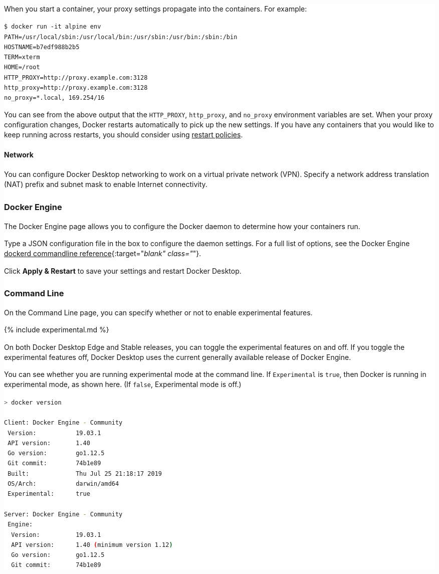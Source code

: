 When you start a container, your proxy settings propagate into the containers.
For example:

```
$ docker run -it alpine env
PATH=/usr/local/sbin:/usr/local/bin:/usr/sbin:/usr/bin:/sbin:/bin
HOSTNAME=b7edf988b2b5
TERM=xterm
HOME=/root
HTTP_PROXY=http://proxy.example.com:3128
http_proxy=http://proxy.example.com:3128
no_proxy=*.local, 169.254/16
```

You can see from the above output that the `HTTP_PROXY`, `http_proxy`, and
`no_proxy` environment variables are set. When your proxy configuration changes,
Docker restarts automatically to pick up the new settings. If you have any
containers that you would like to keep running across restarts, you should consider using [restart policies](/engine/reference/run/#restart-policies-restart).

#### Network

You can configure Docker Desktop networking to work on a virtual private network (VPN). Specify a network address translation (NAT) prefix and subnet mask to enable Internet connectivity.

### Docker Engine

The Docker Engine page allows you to configure the Docker daemon to determine how your containers run.

Type a JSON configuration file in the box to configure the daemon settings. For a full list of options, see the Docker Engine
[dockerd commandline reference](/engine/reference/commandline/dockerd.md){:target="_blank"
class="_"}.

Click **Apply & Restart** to save your settings and restart Docker Desktop.

### Command Line

On the Command Line page, you can specify whether or not to enable experimental features.

{% include experimental.md %}

On both Docker Desktop Edge and Stable releases, you can toggle the experimental features on and off. If you toggle the experimental features off, Docker Desktop uses the current generally available release of Docker Engine.

You can see whether you are running experimental mode at the command line. If
`Experimental` is `true`, then Docker is running in experimental mode, as shown
here. (If `false`, Experimental mode is off.)

```bash
> docker version

Client: Docker Engine - Community
 Version:           19.03.1
 API version:       1.40
 Go version:        go1.12.5
 Git commit:        74b1e89
 Built:             Thu Jul 25 21:18:17 2019
 OS/Arch:           darwin/amd64
 Experimental:      true

Server: Docker Engine - Community
 Engine:
  Version:          19.03.1
  API version:      1.40 (minimum version 1.12)
  Go version:       go1.12.5
  Git commit:       74b1e89
```
